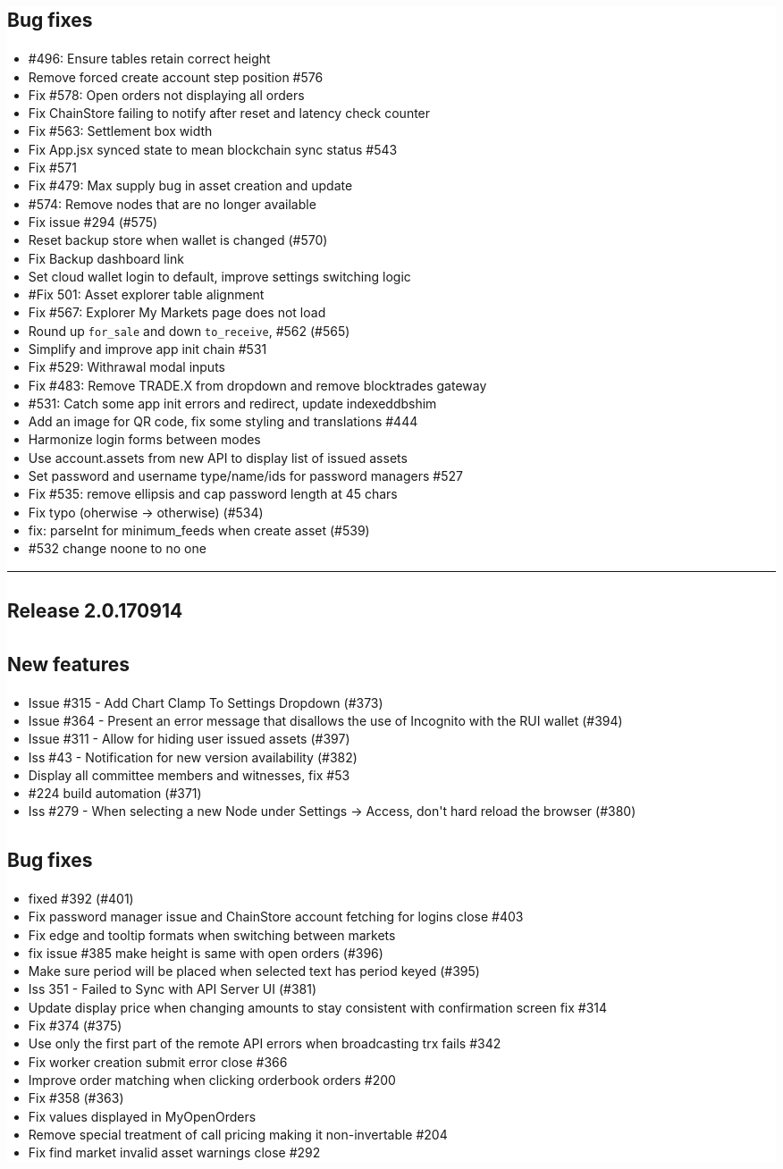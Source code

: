 Bug fixes
--------
- #496: Ensure tables retain correct height
- Remove forced create account step position #576
- Fix #578: Open orders not displaying all orders
- Fix ChainStore failing to notify after reset and latency check counter
- Fix #563: Settlement box width
- Fix App.jsx synced state to mean blockchain sync status #543
- Fix #571
- Fix #479: Max supply bug in asset creation and update
- #574: Remove nodes that are no longer available
- Fix issue #294 (#575)
- Reset backup store when wallet is changed (#570)
- Fix Backup dashboard link
- Set cloud wallet login to default, improve settings switching logic
- #Fix 501: Asset explorer table alignment
- Fix #567: Explorer My Markets page does not load
- Round up `for_sale` and down `to_receive`, #562 (#565)
- Simplify and improve app init chain #531
- Fix #529: Withrawal modal inputs
- Fix #483: Remove TRADE.X from dropdown and remove blocktrades gateway
- #531: Catch some app init errors and redirect, update indexeddbshim
- Add an image for QR code, fix some styling and translations #444
- Harmonize login forms between modes
- Use account.assets from new API to display list of issued assets
- Set password and username type/name/ids for password managers #527
- Fix #535: remove ellipsis and cap password length at 45 chars
- Fix typo (oherwise -> otherwise) (#534)
- fix: parseInt for minimum_feeds when create asset (#539)
- #532 change noone to no one

---------------------------------------------------------------------
Release 2.0.170914
---------------------------------------------------------------------
New features
--------
- Issue #315 - Add Chart Clamp To Settings Dropdown (#373)
- Issue #364 - Present an error message that disallows the use of Incognito with the RUI wallet (#394)
- Issue #311 - Allow for hiding user issued assets (#397)
- Iss #43 - Notification for new version availability (#382)
- Display all committee members and witnesses, fix #53
- #224 build automation (#371)
- Iss #279 - When selecting a new Node under Settings -> Access, don't hard reload the browser (#380)

Bug fixes
--------
- fixed #392 (#401)
- Fix password manager issue and ChainStore account fetching for logins close #403
- Fix edge and tooltip formats when switching between markets
- fix issue #385 make height is same with open orders (#396)
- Make sure period will be placed when selected text has period keyed (#395)
- Iss 351 - Failed to Sync with API Server UI (#381)
- Update display price when changing amounts to stay consistent with confirmation screen fix #314
- Fix #374 (#375)
- Use only the first part of the remote API errors when broadcasting trx fails #342
- Fix worker creation submit error close #366
- Improve order matching when clicking orderbook orders #200
- Fix #358 (#363)
- Fix values displayed in MyOpenOrders
- Remove special treatment of call pricing making it non-invertable #204
- Fix find market invalid asset warnings close #292
